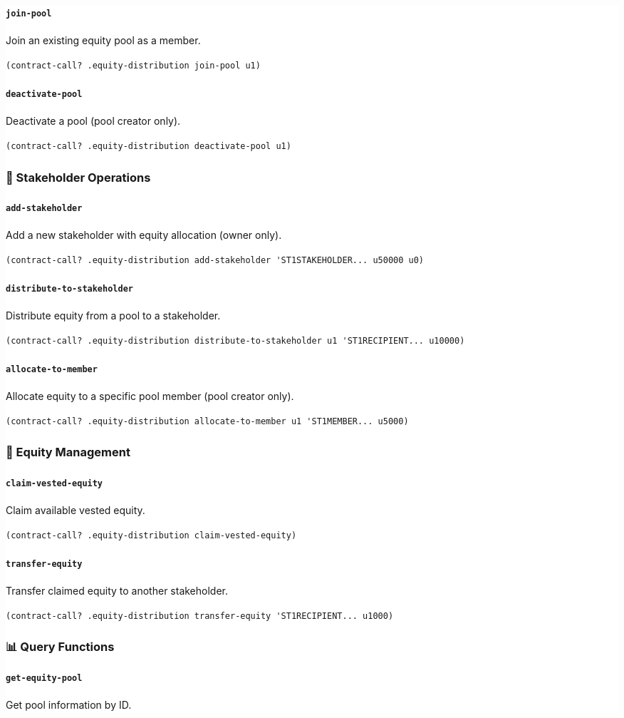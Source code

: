 #### `join-pool`
Join an existing equity pool as a member.

```clarity
(contract-call? .equity-distribution join-pool u1)
```

#### `deactivate-pool`
Deactivate a pool (pool creator only).

```clarity
(contract-call? .equity-distribution deactivate-pool u1)
```

### 👥 Stakeholder Operations

#### `add-stakeholder`
Add a new stakeholder with equity allocation (owner only).

```clarity
(contract-call? .equity-distribution add-stakeholder 'ST1STAKEHOLDER... u50000 u0)
```

#### `distribute-to-stakeholder`
Distribute equity from a pool to a stakeholder.

```clarity
(contract-call? .equity-distribution distribute-to-stakeholder u1 'ST1RECIPIENT... u10000)
```

#### `allocate-to-member`
Allocate equity to a specific pool member (pool creator only).

```clarity
(contract-call? .equity-distribution allocate-to-member u1 'ST1MEMBER... u5000)
```

### 💎 Equity Management

#### `claim-vested-equity`
Claim available vested equity.

```clarity
(contract-call? .equity-distribution claim-vested-equity)
```

#### `transfer-equity`
Transfer claimed equity to another stakeholder.

```clarity
(contract-call? .equity-distribution transfer-equity 'ST1RECIPIENT... u1000)
```

### 📊 Query Functions

#### `get-equity-pool`
Get pool information by ID.
